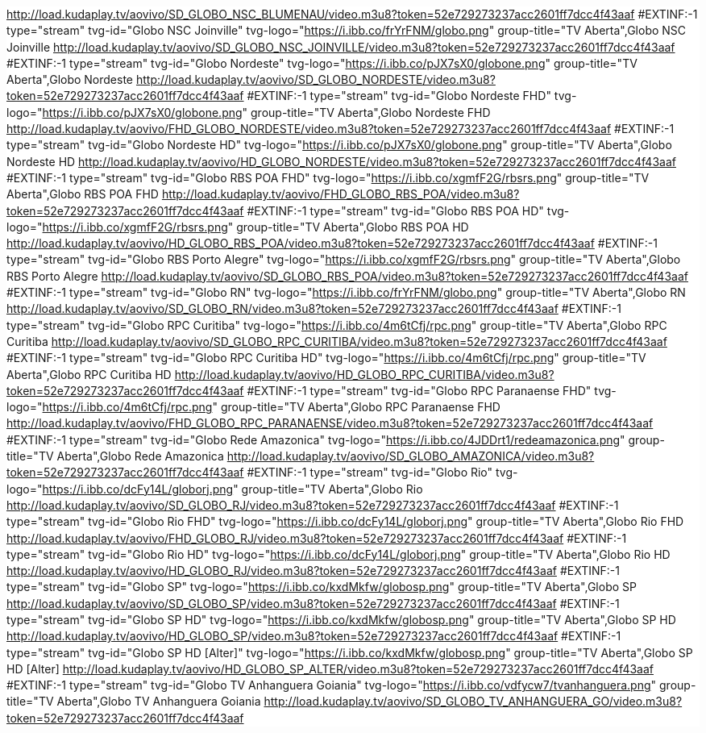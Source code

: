 http://load.kudaplay.tv/aovivo/SD_GLOBO_NSC_BLUMENAU/video.m3u8?token=52e729273237acc2601ff7dcc4f43aaf
#EXTINF:-1 type="stream" tvg-id="Globo NSC Joinville" tvg-logo="https://i.ibb.co/frYrFNM/globo.png" group-title="TV Aberta",Globo NSC Joinville
http://load.kudaplay.tv/aovivo/SD_GLOBO_NSC_JOINVILLE/video.m3u8?token=52e729273237acc2601ff7dcc4f43aaf
#EXTINF:-1 type="stream" tvg-id="Globo Nordeste" tvg-logo="https://i.ibb.co/pJX7sX0/globone.png" group-title="TV Aberta",Globo Nordeste
http://load.kudaplay.tv/aovivo/SD_GLOBO_NORDESTE/video.m3u8?token=52e729273237acc2601ff7dcc4f43aaf
#EXTINF:-1 type="stream" tvg-id="Globo Nordeste FHD" tvg-logo="https://i.ibb.co/pJX7sX0/globone.png" group-title="TV Aberta",Globo Nordeste FHD
http://load.kudaplay.tv/aovivo/FHD_GLOBO_NORDESTE/video.m3u8?token=52e729273237acc2601ff7dcc4f43aaf
#EXTINF:-1 type="stream" tvg-id="Globo Nordeste HD" tvg-logo="https://i.ibb.co/pJX7sX0/globone.png" group-title="TV Aberta",Globo Nordeste HD
http://load.kudaplay.tv/aovivo/HD_GLOBO_NORDESTE/video.m3u8?token=52e729273237acc2601ff7dcc4f43aaf
#EXTINF:-1 type="stream" tvg-id="Globo RBS POA FHD" tvg-logo="https://i.ibb.co/xgmfF2G/rbsrs.png" group-title="TV Aberta",Globo RBS POA FHD
http://load.kudaplay.tv/aovivo/FHD_GLOBO_RBS_POA/video.m3u8?token=52e729273237acc2601ff7dcc4f43aaf
#EXTINF:-1 type="stream" tvg-id="Globo RBS POA HD" tvg-logo="https://i.ibb.co/xgmfF2G/rbsrs.png" group-title="TV Aberta",Globo RBS POA HD
http://load.kudaplay.tv/aovivo/HD_GLOBO_RBS_POA/video.m3u8?token=52e729273237acc2601ff7dcc4f43aaf
#EXTINF:-1 type="stream" tvg-id="Globo RBS Porto Alegre" tvg-logo="https://i.ibb.co/xgmfF2G/rbsrs.png" group-title="TV Aberta",Globo RBS Porto Alegre
http://load.kudaplay.tv/aovivo/SD_GLOBO_RBS_POA/video.m3u8?token=52e729273237acc2601ff7dcc4f43aaf
#EXTINF:-1 type="stream" tvg-id="Globo RN" tvg-logo="https://i.ibb.co/frYrFNM/globo.png" group-title="TV Aberta",Globo RN
http://load.kudaplay.tv/aovivo/SD_GLOBO_RN/video.m3u8?token=52e729273237acc2601ff7dcc4f43aaf
#EXTINF:-1 type="stream" tvg-id="Globo RPC Curitiba" tvg-logo="https://i.ibb.co/4m6tCfj/rpc.png" group-title="TV Aberta",Globo RPC Curitiba
http://load.kudaplay.tv/aovivo/SD_GLOBO_RPC_CURITIBA/video.m3u8?token=52e729273237acc2601ff7dcc4f43aaf
#EXTINF:-1 type="stream" tvg-id="Globo RPC Curitiba HD" tvg-logo="https://i.ibb.co/4m6tCfj/rpc.png" group-title="TV Aberta",Globo RPC Curitiba HD
http://load.kudaplay.tv/aovivo/HD_GLOBO_RPC_CURITIBA/video.m3u8?token=52e729273237acc2601ff7dcc4f43aaf
#EXTINF:-1 type="stream" tvg-id="Globo RPC Paranaense FHD" tvg-logo="https://i.ibb.co/4m6tCfj/rpc.png" group-title="TV Aberta",Globo RPC Paranaense FHD
http://load.kudaplay.tv/aovivo/FHD_GLOBO_RPC_PARANAENSE/video.m3u8?token=52e729273237acc2601ff7dcc4f43aaf
#EXTINF:-1 type="stream" tvg-id="Globo Rede Amazonica" tvg-logo="https://i.ibb.co/4JDDrt1/redeamazonica.png" group-title="TV Aberta",Globo Rede Amazonica
http://load.kudaplay.tv/aovivo/SD_GLOBO_AMAZONICA/video.m3u8?token=52e729273237acc2601ff7dcc4f43aaf
#EXTINF:-1 type="stream" tvg-id="Globo Rio" tvg-logo="https://i.ibb.co/dcFy14L/globorj.png" group-title="TV Aberta",Globo Rio
http://load.kudaplay.tv/aovivo/SD_GLOBO_RJ/video.m3u8?token=52e729273237acc2601ff7dcc4f43aaf
#EXTINF:-1 type="stream" tvg-id="Globo Rio FHD" tvg-logo="https://i.ibb.co/dcFy14L/globorj.png" group-title="TV Aberta",Globo Rio FHD
http://load.kudaplay.tv/aovivo/FHD_GLOBO_RJ/video.m3u8?token=52e729273237acc2601ff7dcc4f43aaf
#EXTINF:-1 type="stream" tvg-id="Globo Rio HD" tvg-logo="https://i.ibb.co/dcFy14L/globorj.png" group-title="TV Aberta",Globo Rio HD
http://load.kudaplay.tv/aovivo/HD_GLOBO_RJ/video.m3u8?token=52e729273237acc2601ff7dcc4f43aaf
#EXTINF:-1 type="stream" tvg-id="Globo SP" tvg-logo="https://i.ibb.co/kxdMkfw/globosp.png" group-title="TV Aberta",Globo SP
http://load.kudaplay.tv/aovivo/SD_GLOBO_SP/video.m3u8?token=52e729273237acc2601ff7dcc4f43aaf
#EXTINF:-1 type="stream" tvg-id="Globo SP HD" tvg-logo="https://i.ibb.co/kxdMkfw/globosp.png" group-title="TV Aberta",Globo SP HD
http://load.kudaplay.tv/aovivo/HD_GLOBO_SP/video.m3u8?token=52e729273237acc2601ff7dcc4f43aaf
#EXTINF:-1 type="stream" tvg-id="Globo SP HD [Alter]" tvg-logo="https://i.ibb.co/kxdMkfw/globosp.png" group-title="TV Aberta",Globo SP HD [Alter]
http://load.kudaplay.tv/aovivo/HD_GLOBO_SP_ALTER/video.m3u8?token=52e729273237acc2601ff7dcc4f43aaf
#EXTINF:-1 type="stream" tvg-id="Globo TV Anhanguera Goiania" tvg-logo="https://i.ibb.co/vdfycw7/tvanhanguera.png" group-title="TV Aberta",Globo TV Anhanguera Goiania
http://load.kudaplay.tv/aovivo/SD_GLOBO_TV_ANHANGUERA_GO/video.m3u8?token=52e729273237acc2601ff7dcc4f43aaf